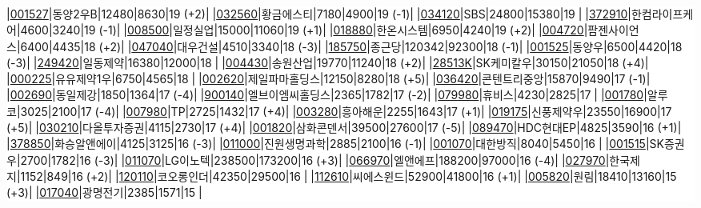 |[001527](https://finance.daum.net/quotes/A001527)|동양2우B|12480|8630|19 (+2)|
|[032560](https://finance.daum.net/quotes/A032560)|황금에스티|7180|4900|19 (-1)|
|[034120](https://finance.daum.net/quotes/A034120)|SBS|24800|15380|19 |
|[372910](https://finance.daum.net/quotes/A372910)|한컴라이프케어|4600|3240|19 (-1)|
|[008500](https://finance.daum.net/quotes/A008500)|일정실업|15000|11060|19 (+1)|
|[018880](https://finance.daum.net/quotes/A018880)|한온시스템|6950|4240|19 (+2)|
|[004720](https://finance.daum.net/quotes/A004720)|팜젠사이언스|6400|4435|18 (+2)|
|[047040](https://finance.daum.net/quotes/A047040)|대우건설|4510|3340|18 (-3)|
|[185750](https://finance.daum.net/quotes/A185750)|종근당|120342|92300|18 (-1)|
|[001525](https://finance.daum.net/quotes/A001525)|동양우|6500|4420|18 (-3)|
|[249420](https://finance.daum.net/quotes/A249420)|일동제약|16380|12000|18 |
|[004430](https://finance.daum.net/quotes/A004430)|송원산업|19770|11240|18 (+2)|
|[28513K](https://finance.daum.net/quotes/A28513K)|SK케미칼우|30150|21050|18 (+4)|
|[000225](https://finance.daum.net/quotes/A000225)|유유제약1우|6750|4565|18 |
|[002620](https://finance.daum.net/quotes/A002620)|제일파마홀딩스|12150|8280|18 (+5)|
|[036420](https://finance.daum.net/quotes/A036420)|콘텐트리중앙|15870|9490|17 (-1)|
|[002690](https://finance.daum.net/quotes/A002690)|동일제강|1850|1364|17 (-4)|
|[900140](https://finance.daum.net/quotes/A900140)|엘브이엠씨홀딩스|2365|1782|17 (-2)|
|[079980](https://finance.daum.net/quotes/A079980)|휴비스|4230|2825|17 |
|[001780](https://finance.daum.net/quotes/A001780)|알루코|3025|2100|17 (-4)|
|[007980](https://finance.daum.net/quotes/A007980)|TP|2725|1432|17 (+4)|
|[003280](https://finance.daum.net/quotes/A003280)|흥아해운|2255|1643|17 (+1)|
|[019175](https://finance.daum.net/quotes/A019175)|신풍제약우|23550|16900|17 (+5)|
|[030210](https://finance.daum.net/quotes/A030210)|다올투자증권|4115|2730|17 (+4)|
|[001820](https://finance.daum.net/quotes/A001820)|삼화콘덴서|39500|27600|17 (-5)|
|[089470](https://finance.daum.net/quotes/A089470)|HDC현대EP|4825|3590|16 (+1)|
|[378850](https://finance.daum.net/quotes/A378850)|화승알앤에이|4125|3125|16 (-3)|
|[011000](https://finance.daum.net/quotes/A011000)|진원생명과학|2885|2100|16 (-1)|
|[001070](https://finance.daum.net/quotes/A001070)|대한방직|8040|5450|16 |
|[001515](https://finance.daum.net/quotes/A001515)|SK증권우|2700|1782|16 (-3)|
|[011070](https://finance.daum.net/quotes/A011070)|LG이노텍|238500|173200|16 (+3)|
|[066970](https://finance.daum.net/quotes/A066970)|엘앤에프|188200|97000|16 (-4)|
|[027970](https://finance.daum.net/quotes/A027970)|한국제지|1152|849|16 (+2)|
|[120110](https://finance.daum.net/quotes/A120110)|코오롱인더|42350|29500|16 |
|[112610](https://finance.daum.net/quotes/A112610)|씨에스윈드|52900|41800|16 (+1)|
|[005820](https://finance.daum.net/quotes/A005820)|원림|18410|13160|15 (+3)|
|[017040](https://finance.daum.net/quotes/A017040)|광명전기|2385|1571|15 |